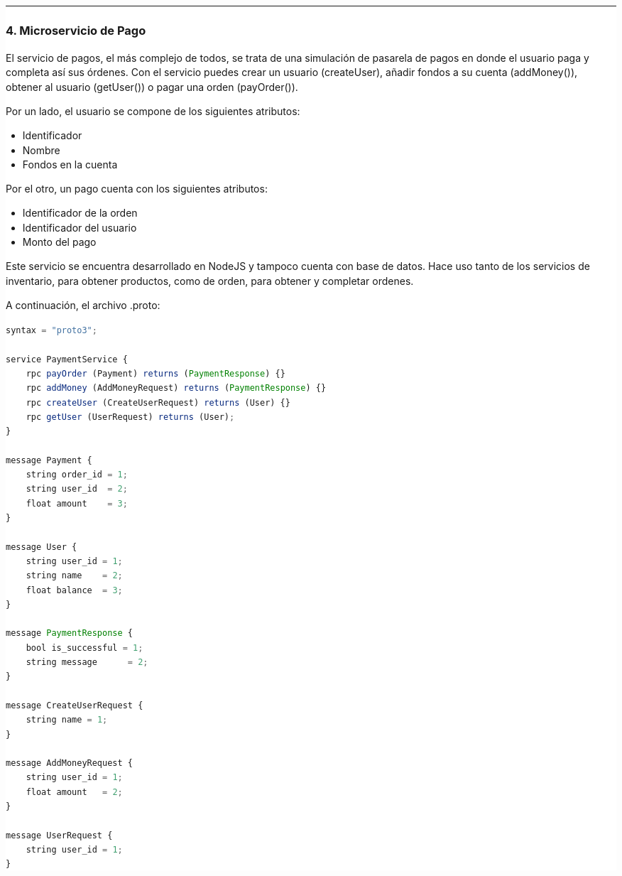 *******

<div id='pago'/>  

### **4. Microservicio de Pago**

El servicio de pagos, el más complejo de todos, se trata de una simulación de pasarela de pagos en donde el usuario paga y completa así sus órdenes. Con el servicio puedes crear un usuario (createUser), añadir fondos a su cuenta (addMoney()), obtener al usuario (getUser()) o pagar una orden (payOrder()).

Por un lado, el usuario se compone de los siguientes atributos:
* Identificador
* Nombre
* Fondos en la cuenta

Por el otro, un pago cuenta con los siguientes atributos:
* Identificador de la orden
* Identificador del usuario
* Monto del pago

Este servicio se encuentra desarrollado en NodeJS y tampoco cuenta con base de datos. Hace uso tanto de los servicios de inventario, para obtener productos, como de orden, para obtener y completar ordenes.

A continuación, el archivo .proto:

```js
syntax = "proto3";

service PaymentService {
    rpc payOrder (Payment) returns (PaymentResponse) {}
    rpc addMoney (AddMoneyRequest) returns (PaymentResponse) {}
    rpc createUser (CreateUserRequest) returns (User) {}
    rpc getUser (UserRequest) returns (User);
}

message Payment {
    string order_id = 1;
    string user_id  = 2;
    float amount    = 3;
}

message User {
    string user_id = 1;
    string name    = 2;
    float balance  = 3;
}

message PaymentResponse {
    bool is_successful = 1;
    string message      = 2;
}

message CreateUserRequest {
    string name = 1;
}

message AddMoneyRequest {
    string user_id = 1;
    float amount   = 2;
}

message UserRequest {
    string user_id = 1;
}
```